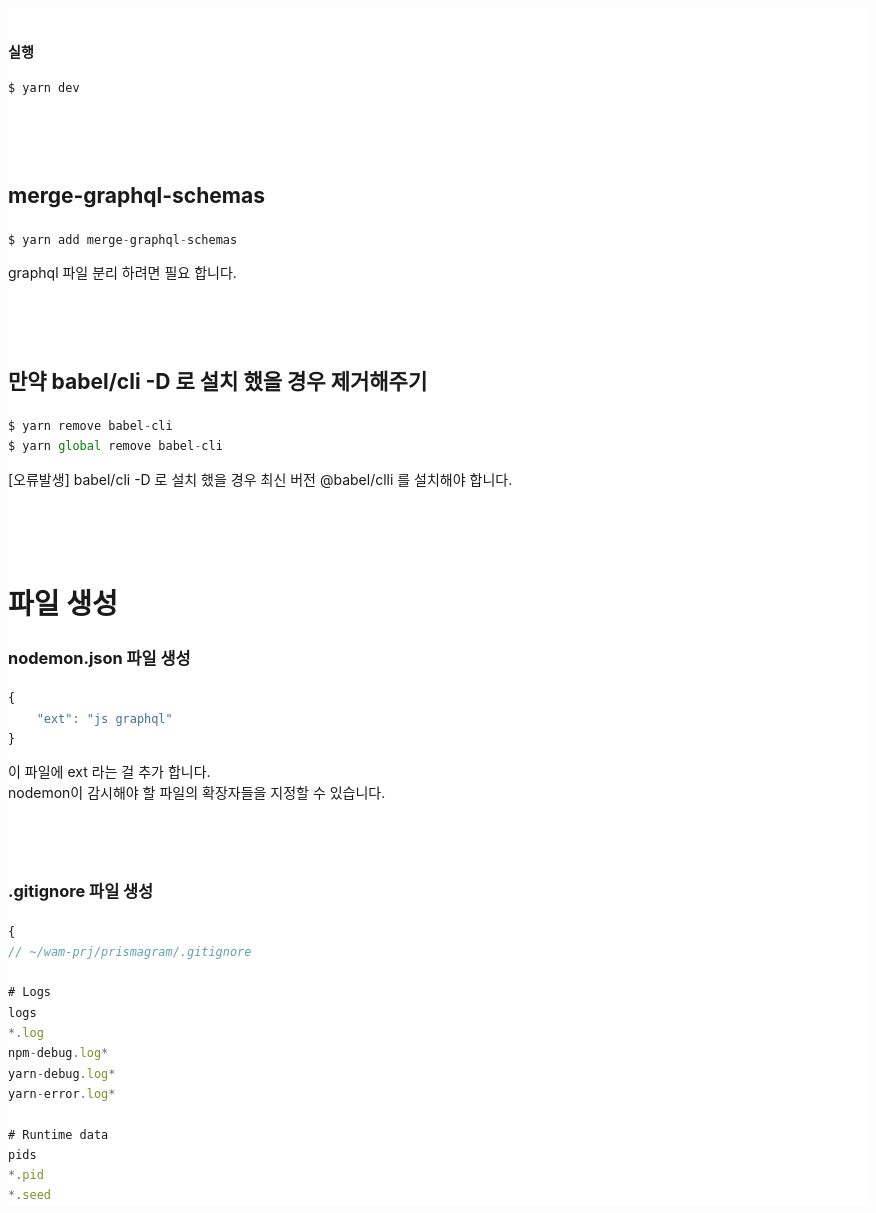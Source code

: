 <br/>

**실행**

```js
$ yarn dev
```

<br/><br/>

## merge-graphql-schemas



```js
$ yarn add merge-graphql-schemas
```

graphql 파일 분리 하려면 필요 합니다.

<br/><br/>



## 만약 babel/cli -D 로 설치 했을 경우 제거해주기



```js
$ yarn remove babel-cli
$ yarn global remove babel-cli
```

[오류발생] babel/cli -D 로 설치 했을 경우 최신 버전 @babel/clli 를 설치해야 합니다.

<br/><br/>

# 파일 생성

### nodemon.json 파일 생성



```js
{
    "ext": "js graphql"
}
```

이 파일에 ext 라는 걸 추가 합니다. <br/>
nodemon이 감시해야 할 파일의 확장자들을 지정할 수 있습니다.

<br/><br/>

### .gitignore 파일 생성



```js
{
// ~/wam-prj/prismagram/.gitignore

# Logs
logs
*.log
npm-debug.log*
yarn-debug.log*
yarn-error.log*

# Runtime data
pids
*.pid
*.seed
```